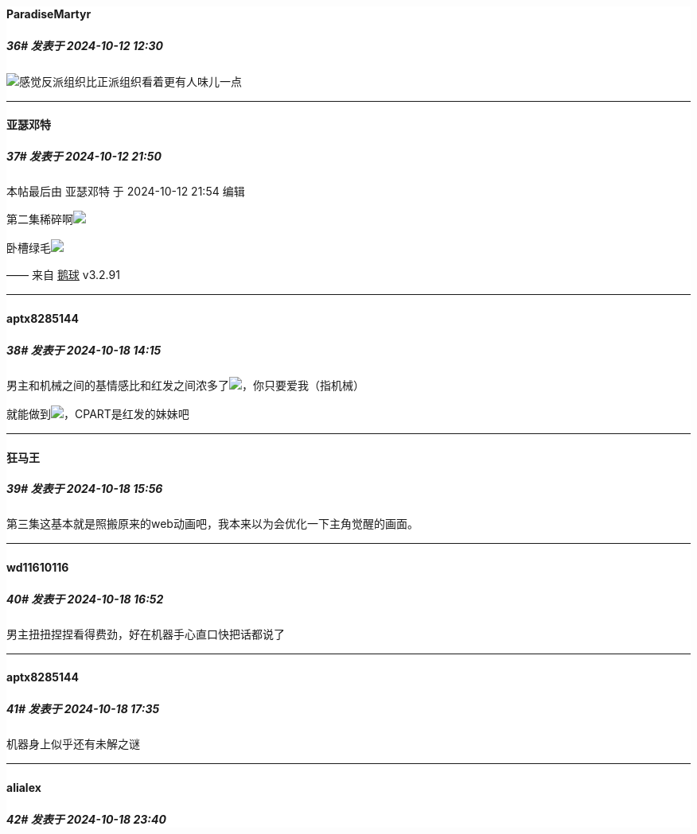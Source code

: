 ####  ParadiseMartyr  
##### 36#       发表于 2024-10-12 12:30

<img src="https://static.saraba1st.com/image/smiley/face2017/053.png" referrerpolicy="no-referrer">感觉反派组织比正派组织看着更有人味儿一点

*****

####  亚瑟邓特  
##### 37#       发表于 2024-10-12 21:50

 本帖最后由 亚瑟邓特 于 2024-10-12 21:54 编辑 

第二集稀碎啊<img src="https://static.saraba1st.com/image/smiley/face2017/067.png" referrerpolicy="no-referrer">

卧槽绿毛<img src="https://static.saraba1st.com/image/smiley/face2017/067.png" referrerpolicy="no-referrer">

—— 来自 [鹅球](https://www.pgyer.com/GcUxKd4w) v3.2.91

*****

####  aptx8285144  
##### 38#       发表于 2024-10-18 14:15

男主和机械之间的基情感比和红发之间浓多了<img src="https://static.saraba1st.com/image/smiley/face2017/025.png" referrerpolicy="no-referrer">，你只要爱我（指机械）

就能做到<img src="https://static.saraba1st.com/image/smiley/face2017/035.png" referrerpolicy="no-referrer">，CPART是红发的妹妹吧

*****

####  狂马王  
##### 39#       发表于 2024-10-18 15:56

第三集这基本就是照搬原来的web动画吧，我本来以为会优化一下主角觉醒的画面。

*****

####  wd11610116  
##### 40#       发表于 2024-10-18 16:52

男主扭扭捏捏看得费劲，好在机器手心直口快把话都说了


*****

####  aptx8285144  
##### 41#       发表于 2024-10-18 17:35

机器身上似乎还有未解之谜


*****

####  alialex  
##### 42#       发表于 2024-10-18 23:40
